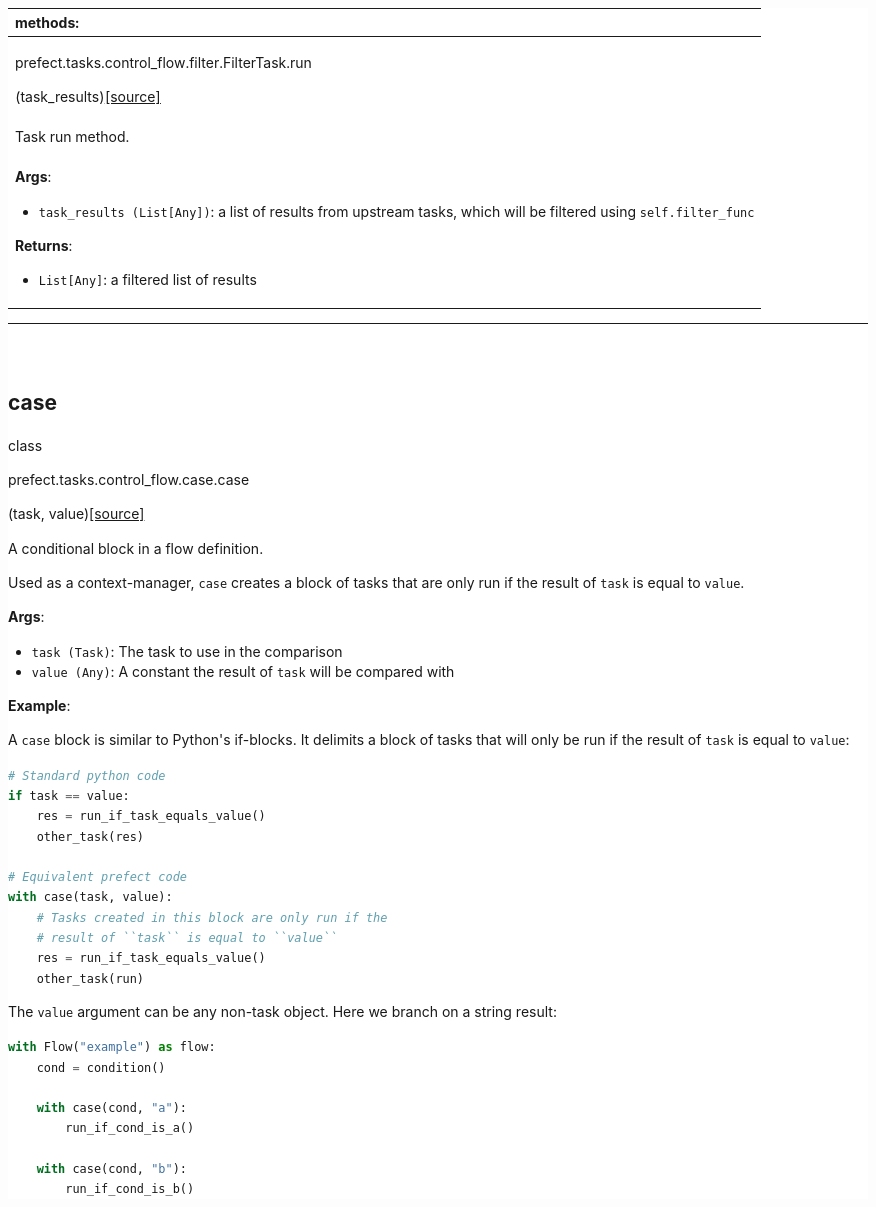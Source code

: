 |methods: &nbsp;&nbsp;&nbsp;&nbsp;&nbsp;&nbsp;&nbsp;&nbsp;&nbsp;&nbsp;&nbsp;&nbsp;&nbsp;&nbsp;&nbsp;&nbsp;&nbsp;&nbsp;&nbsp;&nbsp;&nbsp;&nbsp;&nbsp;&nbsp;&nbsp;&nbsp;&nbsp;&nbsp;&nbsp;&nbsp;&nbsp;&nbsp;&nbsp;&nbsp;&nbsp;&nbsp;&nbsp;&nbsp;&nbsp;&nbsp;&nbsp;&nbsp;&nbsp;&nbsp;&nbsp;&nbsp;&nbsp;&nbsp;&nbsp;&nbsp;&nbsp;&nbsp;&nbsp;&nbsp;&nbsp;&nbsp;&nbsp;&nbsp;&nbsp;&nbsp;&nbsp;&nbsp;&nbsp;&nbsp;&nbsp;&nbsp;&nbsp;&nbsp;&nbsp;&nbsp;&nbsp;&nbsp;&nbsp;&nbsp;&nbsp;&nbsp;&nbsp;&nbsp;&nbsp;&nbsp;&nbsp;&nbsp;&nbsp;&nbsp;&nbsp;&nbsp;&nbsp;&nbsp;&nbsp;&nbsp;&nbsp;&nbsp;&nbsp;&nbsp;&nbsp;&nbsp;&nbsp;&nbsp;&nbsp;&nbsp;&nbsp;&nbsp;&nbsp;&nbsp;&nbsp;&nbsp;&nbsp;&nbsp;&nbsp;&nbsp;&nbsp;&nbsp;&nbsp;&nbsp;&nbsp;&nbsp;&nbsp;&nbsp;&nbsp;&nbsp;&nbsp;&nbsp;&nbsp;&nbsp;&nbsp;&nbsp;&nbsp;&nbsp;&nbsp;&nbsp;&nbsp;&nbsp;&nbsp;&nbsp;&nbsp;&nbsp;&nbsp;&nbsp;&nbsp;&nbsp;&nbsp;&nbsp;&nbsp;&nbsp;&nbsp;&nbsp;&nbsp;&nbsp;&nbsp;&nbsp;|
|:----|
 | <div class='method-sig' id='prefect-tasks-control-flow-filter-filtertask-run'><p class="prefect-class">prefect.tasks.control_flow.filter.FilterTask.run</p>(task_results)<span class="source"><a href="https://github.com/PrefectHQ/prefect/blob/master/src/prefect/tasks/control_flow/filter.py#L58">[source]</a></span></div>
<p class="methods">Task run method.<br><br>**Args**:     <ul class="args"><li class="args">`task_results (List[Any])`: a list of results from upstream tasks,         which will be filtered using `self.filter_func`</li></ul>**Returns**:     <ul class="args"><li class="args">`List[Any]`: a filtered list of results</li></ul></p>|

---
<br>

 ## case
 <div class='class-sig' id='prefect-tasks-control-flow-case-case'><p class="prefect-sig">class </p><p class="prefect-class">prefect.tasks.control_flow.case.case</p>(task, value)<span class="source"><a href="https://github.com/PrefectHQ/prefect/blob/master/src/prefect/tasks/control_flow/case.py#L12">[source]</a></span></div>

A conditional block in a flow definition.

Used as a context-manager, ``case`` creates a block of tasks that are only run if the result of ``task`` is equal to ``value``.

**Args**:     <ul class="args"><li class="args">`task (Task)`: The task to use in the comparison     </li><li class="args">`value (Any)`: A constant the result of ``task`` will be compared with</li></ul>**Example**:

A ``case`` block is similar to Python's if-blocks. It delimits a block of tasks that will only be run if the result of ``task`` is equal to ``value``:


```python
# Standard python code
if task == value:
    res = run_if_task_equals_value()
    other_task(res)

# Equivalent prefect code
with case(task, value):
    # Tasks created in this block are only run if the
    # result of ``task`` is equal to ``value``
    res = run_if_task_equals_value()
    other_task(run)

```

The ``value`` argument can be any non-task object. Here we branch on a string result:


```python
with Flow("example") as flow:
    cond = condition()

    with case(cond, "a"):
        run_if_cond_is_a()

    with case(cond, "b"):
        run_if_cond_is_b()

```
